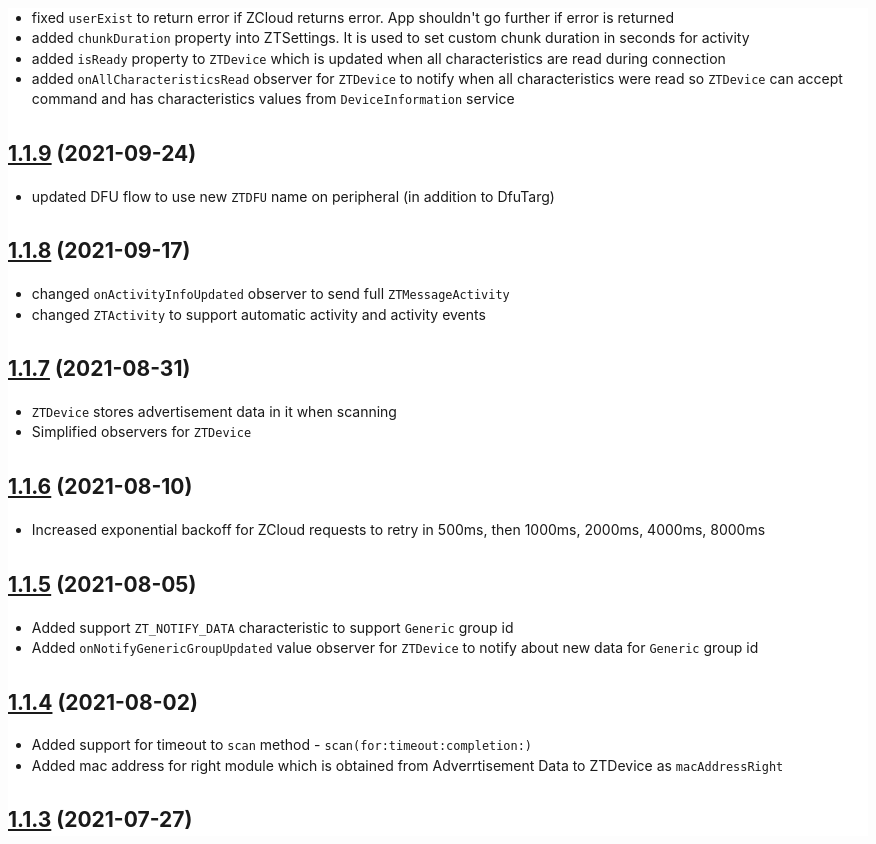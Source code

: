 - fixed `userExist` to return error if ZCloud returns error. App shouldn't go further if error is returned
- added `chunkDuration` property into ZTSettings. It is used to set custom chunk duration in seconds for activity
- added `isReady` property to `ZTDevice` which is updated when all characteristics are read during connection
- added `onAllCharacteristicsRead` observer for `ZTDevice` to notify when all characteristics were read so `ZTDevice` can accept command and has characteristics values from `DeviceInformation` service  

## [1.1.9](https://github.com/zhortech/ztcorekit-ios-sdk/-/tags/1.1.9) (2021-09-24)

- updated DFU flow to use new `ZTDFU` name on peripheral (in addition to DfuTarg)

## [1.1.8](https://github.com/zhortech/ztcorekit-ios-sdk/-/tags/1.1.8) (2021-09-17)

- changed `onActivityInfoUpdated` observer to send full `ZTMessageActivity`
- changed `ZTActivity` to support automatic activity and activity events

## [1.1.7](https://github.com/zhortech/ztcorekit-ios-sdk/-/tags/1.1.7) (2021-08-31)

- `ZTDevice` stores advertisement data in it when scanning
- Simplified observers for `ZTDevice`

## [1.1.6](https://github.com/zhortech/ztcorekit-ios-sdk/-/tags/1.1.6) (2021-08-10)

- Increased exponential backoff for ZCloud requests to retry in 500ms, then 1000ms, 2000ms, 4000ms, 8000ms 

## [1.1.5](https://github.com/zhortech/ztcorekit-ios-sdk/-/tags/1.1.5) (2021-08-05)

- Added support `ZT_NOTIFY_DATA` characteristic to support `Generic` group id
- Added `onNotifyGenericGroupUpdated` value observer for `ZTDevice` to notify about new data for `Generic` group id

## [1.1.4](https://github.com/zhortech/ztcorekit-ios-sdk/-/tags/1.1.4) (2021-08-02)

- Added support for timeout to `scan` method - `scan(for:timeout:completion:)`
- Added mac address for right module which is obtained from Adverrtisement Data to ZTDevice  as `macAddressRight`

## [1.1.3](https://github.com/zhortech/ztcorekit-ios-sdk/-/tags/1.1.3) (2021-07-27)
